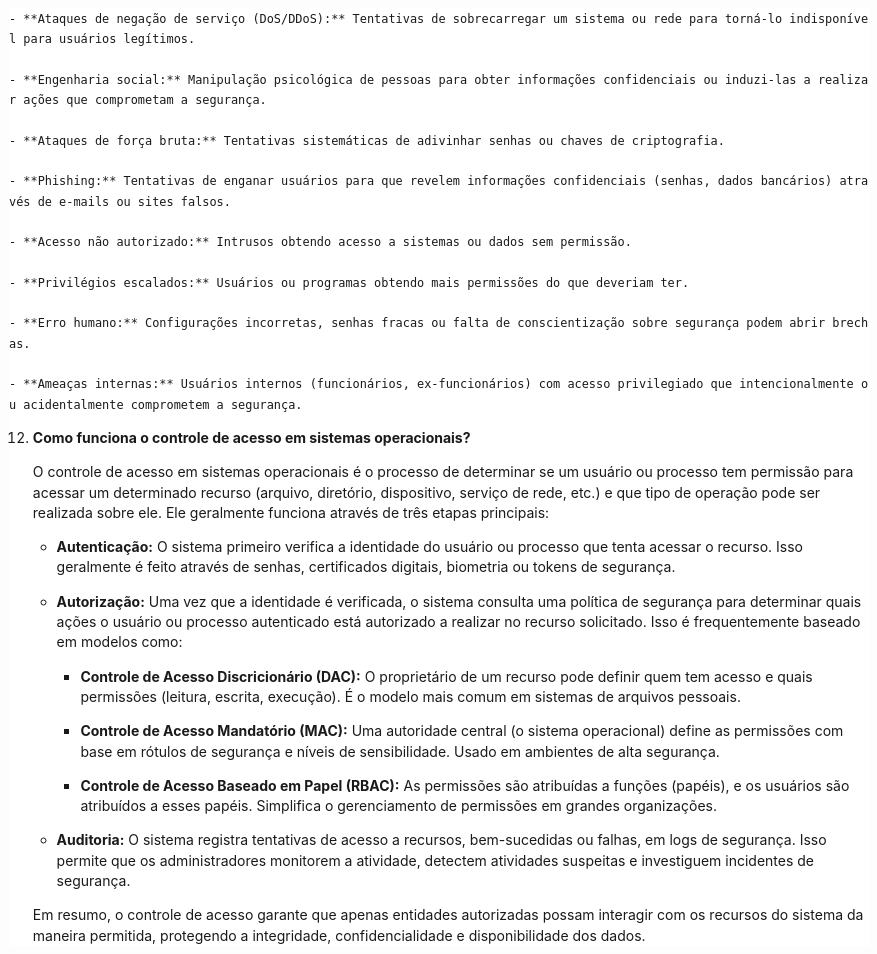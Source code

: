     - **Ataques de negação de serviço (DoS/DDoS):** Tentativas de sobrecarregar um sistema ou rede para torná-lo indisponível para usuários legítimos.
        
    - **Engenharia social:** Manipulação psicológica de pessoas para obter informações confidenciais ou induzi-las a realizar ações que comprometam a segurança.
        
    - **Ataques de força bruta:** Tentativas sistemáticas de adivinhar senhas ou chaves de criptografia.
        
    - **Phishing:** Tentativas de enganar usuários para que revelem informações confidenciais (senhas, dados bancários) através de e-mails ou sites falsos.
        
    - **Acesso não autorizado:** Intrusos obtendo acesso a sistemas ou dados sem permissão.
        
    - **Privilégios escalados:** Usuários ou programas obtendo mais permissões do que deveriam ter.
        
    - **Erro humano:** Configurações incorretas, senhas fracas ou falta de conscientização sobre segurança podem abrir brechas.
        
    - **Ameaças internas:** Usuários internos (funcionários, ex-funcionários) com acesso privilegiado que intencionalmente ou acidentalmente comprometem a segurança.
        
12. **Como funciona o controle de acesso em sistemas operacionais?**
    
    O controle de acesso em sistemas operacionais é o processo de determinar se um usuário ou processo tem permissão para acessar um determinado recurso (arquivo, diretório, dispositivo, serviço de rede, etc.) e que tipo de operação pode ser realizada sobre ele. Ele geralmente funciona através de três etapas principais:
    
    - **Autenticação:** O sistema primeiro verifica a identidade do usuário ou processo que tenta acessar o recurso. Isso geralmente é feito através de senhas, certificados digitais, biometria ou tokens de segurança.
        
    - **Autorização:** Uma vez que a identidade é verificada, o sistema consulta uma política de segurança para determinar quais ações o usuário ou processo autenticado está autorizado a realizar no recurso solicitado. Isso é frequentemente baseado em modelos como:
        
        - **Controle de Acesso Discricionário (DAC):** O proprietário de um recurso pode definir quem tem acesso e quais permissões (leitura, escrita, execução). É o modelo mais comum em sistemas de arquivos pessoais.
            
        - **Controle de Acesso Mandatório (MAC):** Uma autoridade central (o sistema operacional) define as permissões com base em rótulos de segurança e níveis de sensibilidade. Usado em ambientes de alta segurança.
            
        - **Controle de Acesso Baseado em Papel (RBAC):** As permissões são atribuídas a funções (papéis), e os usuários são atribuídos a esses papéis. Simplifica o gerenciamento de permissões em grandes organizações.
            
    - **Auditoria:** O sistema registra tentativas de acesso a recursos, bem-sucedidas ou falhas, em logs de segurança. Isso permite que os administradores monitorem a atividade, detectem atividades suspeitas e investiguem incidentes de segurança.
        
    
    Em resumo, o controle de acesso garante que apenas entidades autorizadas possam interagir com os recursos do sistema da maneira permitida, protegendo a integridade, confidencialidade e disponibilidade dos dados.